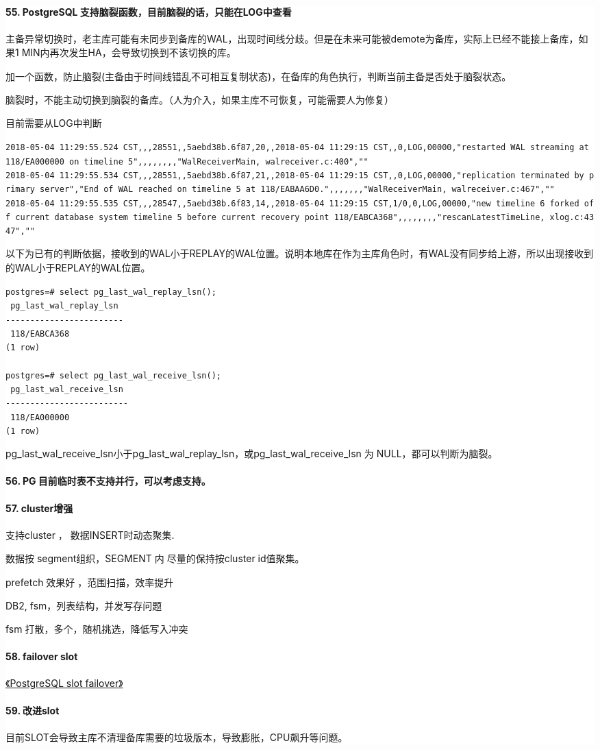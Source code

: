 #### 55. PostgreSQL 支持脑裂函数，目前脑裂的话，只能在LOG中查看
    
主备异常切换时，老主库可能有未同步到备库的WAL，出现时间线分歧。但是在未来可能被demote为备库，实际上已经不能接上备库，如果1 MIN内再次发生HA，会导致切换到不该切换的库。  
  
加一个函数，防止脑裂(主备由于时间线错乱不可相互复制状态)，在备库的角色执行，判断当前主备是否处于脑裂状态。  
  
脑裂时，不能主动切换到脑裂的备库。（人为介入，如果主库不可恢复，可能需要人为修复）  
  
目前需要从LOG中判断  
  
```
2018-05-04 11:29:55.524 CST,,,28551,,5aebd38b.6f87,20,,2018-05-04 11:29:15 CST,,0,LOG,00000,"restarted WAL streaming at 118/EA000000 on timeline 5",,,,,,,,"WalReceiverMain, walreceiver.c:400",""
2018-05-04 11:29:55.534 CST,,,28551,,5aebd38b.6f87,21,,2018-05-04 11:29:15 CST,,0,LOG,00000,"replication terminated by primary server","End of WAL reached on timeline 5 at 118/EABAA6D0.",,,,,,,"WalReceiverMain, walreceiver.c:467",""
2018-05-04 11:29:55.535 CST,,,28547,,5aebd38b.6f83,14,,2018-05-04 11:29:15 CST,1/0,0,LOG,00000,"new timeline 6 forked off current database system timeline 5 before current recovery point 118/EABCA368",,,,,,,,"rescanLatestTimeLine, xlog.c:4347",""
```
  
以下为已有的判断依据，接收到的WAL小于REPLAY的WAL位置。说明本地库在作为主库角色时，有WAL没有同步给上游，所以出现接收到的WAL小于REPLAY的WAL位置。  
  
```
postgres=# select pg_last_wal_replay_lsn();
 pg_last_wal_replay_lsn 
------------------------
 118/EABCA368
(1 row)

postgres=# select pg_last_wal_receive_lsn();
 pg_last_wal_receive_lsn 
-------------------------
 118/EA000000
(1 row)
```
  
pg_last_wal_receive_lsn小于pg_last_wal_replay_lsn，或pg_last_wal_receive_lsn 为 NULL，都可以判断为脑裂。  
  
#### 56. PG 目前临时表不支持并行，可以考虑支持。  
   
#### 57. cluster增强
支持cluster ， 数据INSERT时动态聚集.  
  
数据按 segment组织，SEGMENT 内 尽量的保持按cluster id值聚集。   
  
prefetch 效果好 ，范围扫描，效率提升  
  
DB2, fsm，列表结构，并发写存问题    
  
fsm 打散，多个，随机挑选，降低写入冲突      
  
#### 58. failover slot
[《PostgreSQL slot failover》](../201805/20180516_01.md)  
  
#### 59. 改进slot
目前SLOT会导致主库不清理备库需要的垃圾版本，导致膨胀，CPU飙升等问题。  
  